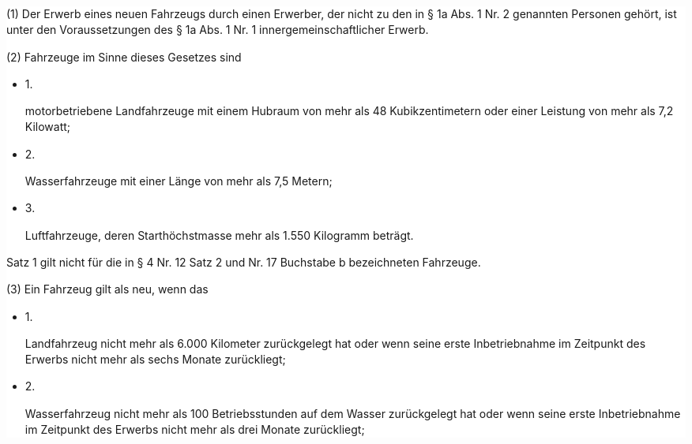 (1) Der Erwerb eines neuen Fahrzeugs durch einen Erwerber, der nicht zu
den in § 1a Abs. 1 Nr. 2 genannten Personen gehört, ist unter den
Voraussetzungen des § 1a Abs. 1 Nr. 1 innergemeinschaftlicher Erwerb.

</div>

<div class="jurAbsatz">

(2) Fahrzeuge im Sinne dieses Gesetzes sind

  - 1\.
    
    <div style="">
    
    motorbetriebene Landfahrzeuge mit einem Hubraum von mehr als 48
    Kubikzentimetern oder einer Leistung von mehr als 7,2 Kilowatt;
    
    </div>

  - 2\.
    
    <div style="">
    
    Wasserfahrzeuge mit einer Länge von mehr als 7,5 Metern;
    
    </div>

  - 3\.
    
    <div style="">
    
    Luftfahrzeuge, deren Starthöchstmasse mehr als 1.550 Kilogramm
    beträgt.
    
    </div>

Satz 1 gilt nicht für die in § 4 Nr. 12 Satz 2 und Nr. 17 Buchstabe b
bezeichneten Fahrzeuge.

</div>

<div class="jurAbsatz">

(3) Ein Fahrzeug gilt als neu, wenn das

  - 1\.
    
    <div style="">
    
    Landfahrzeug nicht mehr als 6.000 Kilometer zurückgelegt hat oder
    wenn seine erste Inbetriebnahme im Zeitpunkt des Erwerbs nicht mehr
    als sechs Monate zurückliegt;
    
    </div>

  - 2\.
    
    <div style="">
    
    Wasserfahrzeug nicht mehr als 100 Betriebsstunden auf dem Wasser
    zurückgelegt hat oder wenn seine erste Inbetriebnahme im Zeitpunkt
    des Erwerbs nicht mehr als drei Monate zurückliegt;
    
